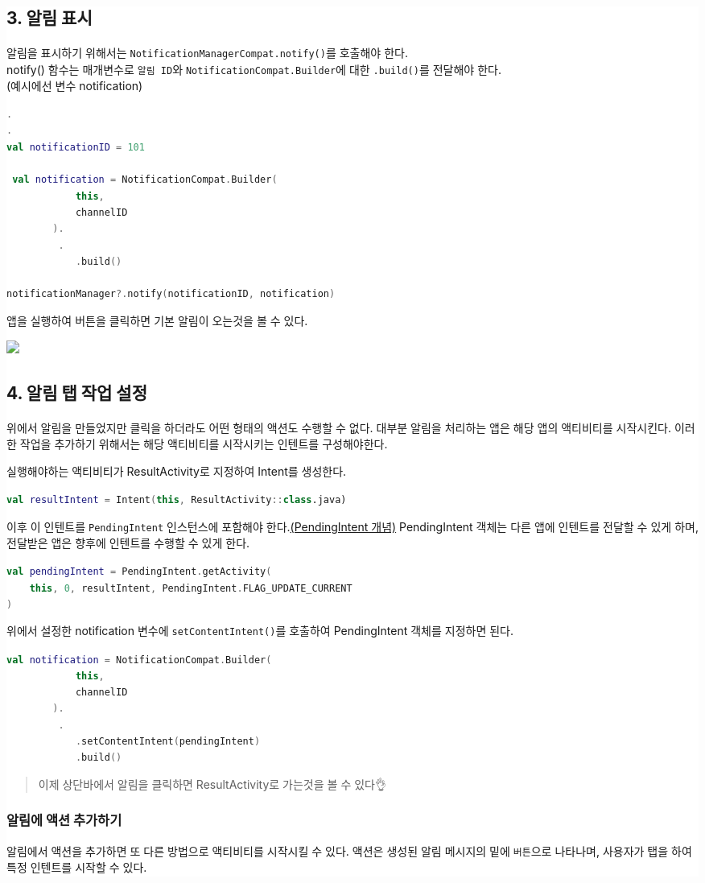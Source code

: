 ## 3. 알림 표시
알림을 표시하기 위해서는 `NotificationManagerCompat.notify()`를 호출해야 한다.   
notify() 함수는 매개변수로 `알림 ID`와 `NotificationCompat.Builder`에 대한 `.build()`를 전달해야 한다.   
(예시에선 변수 notification)

```kotlin
.
.
val notificationID = 101

 val notification = NotificationCompat.Builder(
            this,
            channelID
        ).
         .
            .build()

notificationManager?.notify(notificationID, notification)
```
앱을 실행하여 버튼을 클릭하면 기본 알림이 오는것을 볼 수 있다.

<img src="https://user-images.githubusercontent.com/63226023/151315879-8a3a7949-df18-4d86-b8e2-824d128ae4eb.png" width="30%">

## 4. 알림 탭 작업 설정
위에서 알림을 만들었지만 클릭을 하더라도 어떤 형태의 액션도 수행할 수 없다. 대부분 알림을 처리하는 앱은 해당 앱의 액티비티를 시작시킨다. 이러한 작업을 추가하기 위해서는 해당 액티비티를 시작시키는 인텐트를 구성해야한다.

실행해야하는 액티비티가 ResultActivity로 지정하여 Intent를 생성한다.
```kotlin
val resultIntent = Intent(this, ResultActivity::class.java)
```

이후 이 인텐트를 `PendingIntent` 인스턴스에 포함해야 한다.[(PendingIntent 개념)](https://ppeper.github.io/android/pendingIntent/) PendingIntent 객체는 다른 앱에 인텐트를 전달할 수 있게 하며, 전달받은 앱은 향후에 인텐트를 수행할 수 있게 한다.
```kotlin
val pendingIntent = PendingIntent.getActivity(
    this, 0, resultIntent, PendingIntent.FLAG_UPDATE_CURRENT
)
```
위에서 설정한 notification 변수에 `setContentIntent()`를 호출하여 PendingIntent 객체를 지정하면 된다.
```kotlin
val notification = NotificationCompat.Builder(
            this,
            channelID
        ).
         .  
            .setContentIntent(pendingIntent)
            .build()
```

> 이제 상단바에서 알림을 클릭하면 ResultActivity로 가는것을 볼 수 있다👌

### 알림에 액션 추가하기
알림에서 액션을 추가하면 또 다른 방법으로 액티비티를 시작시킬 수 있다. 액션은 생성된 알림 메시지의 밑에 `버튼`으로 나타나며, 사용자가 탭을 하여 특정 인텐트를 시작할 수 있다.
